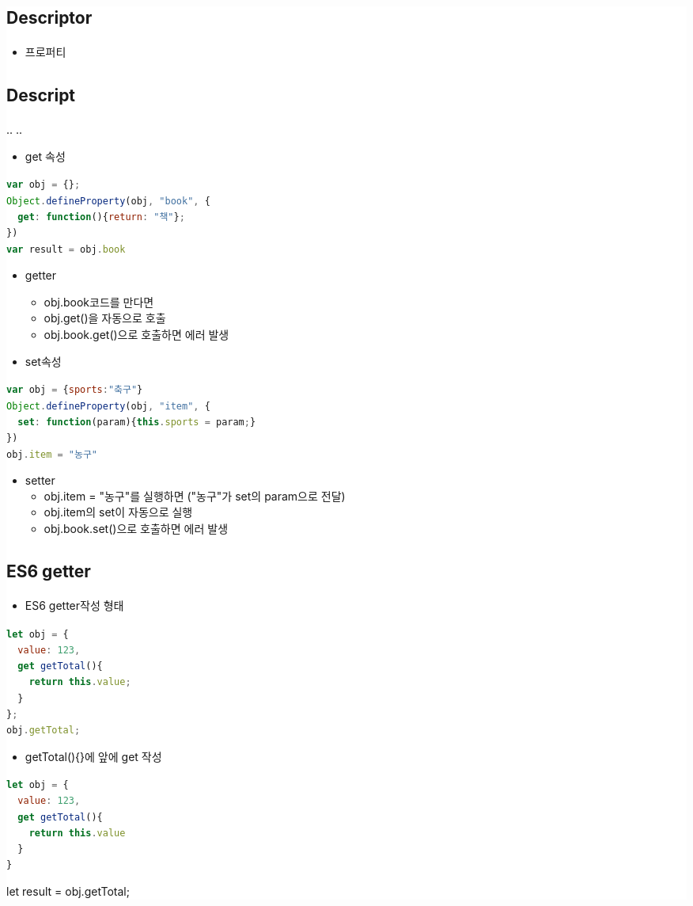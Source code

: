 ## Descriptor
- 프로퍼티

## Descript
..
..
- get 속성
```js
var obj = {};
Object.defineProperty(obj, "book", {
  get: function(){return: "책"};
})
var result = obj.book
```
- getter
  - obj.book코드를 만다면
  - obj.get()을 자동으로 호출
  - obj.book.get()으로 호출하면 에러 발생

- set속성
```js
var obj = {sports:"축구"}
Object.defineProperty(obj, "item", {
  set: function(param){this.sports = param;}
})
obj.item = "농구"

```
- setter
  - obj.item = "농구"를 실행하면 ("농구"가 set의 param으로 전달)
  - obj.item의 set이 자동으로 실행
  - obj.book.set()으로 호출하면 에러 발생

## ES6 getter
- ES6 getter작성 형태
```js
let obj = {
  value: 123,
  get getTotal(){
    return this.value;
  }
};
obj.getTotal;
```
- getTotal(){}에 앞에 get 작성
```js
let obj = {
  value: 123,
  get getTotal(){
    return this.value
  }
}
```
let result = obj.getTotal;
